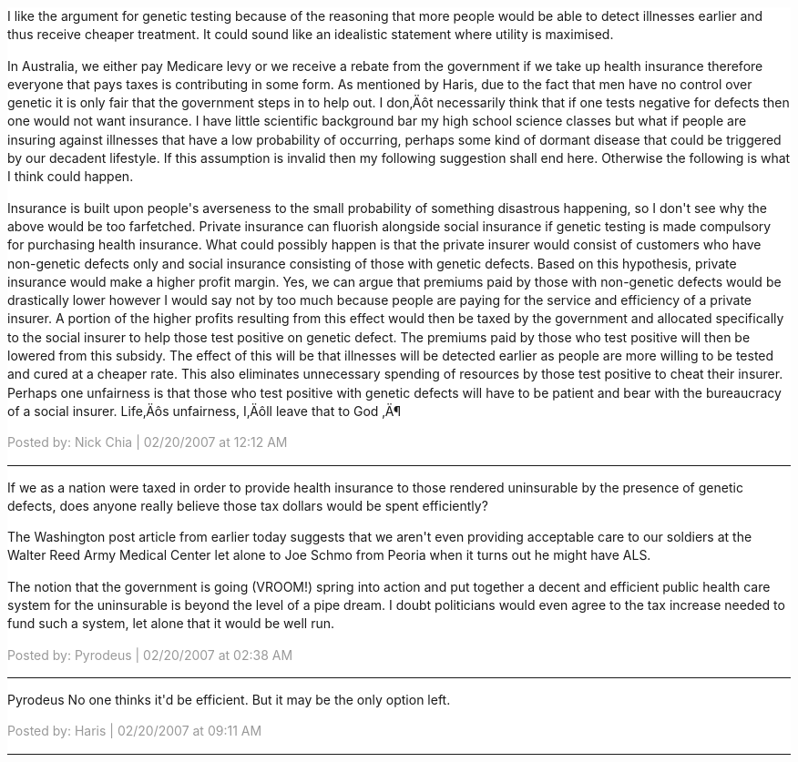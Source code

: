 I like the argument for genetic testing because of the reasoning that more people would be able to detect illnesses earlier and thus receive cheaper treatment. It could sound like an idealistic statement where utility is maximised.

In Australia, we either pay Medicare levy or we receive a rebate from the government if we take up health insurance therefore everyone that pays taxes is contributing in some form. As mentioned by Haris, due to the fact that men have no control over genetic it is only fair that the government steps in to help out. I don‚Äôt necessarily think that if one tests negative for defects then one would not want insurance. I have little scientific background bar my high school science classes but what if people are insuring against illnesses that have a low probability of occurring, perhaps some kind of dormant disease that could be triggered by our decadent lifestyle. If this assumption is invalid then my following suggestion shall end here. Otherwise the following is what I think could happen.

Insurance is built upon people's averseness to the small probability of something disastrous happening, so I don't see why the above would be too farfetched. Private insurance can fluorish alongside social insurance if genetic testing is made compulsory for purchasing health insurance. What could possibly happen is that the private insurer would consist of customers who have non-genetic defects only and social insurance consisting of those with genetic defects. Based on this hypothesis, private insurance would make a higher profit margin. Yes, we can argue that premiums paid by those with non-genetic defects would be drastically lower however I would say not by too much because people are paying for the service and efficiency of a private insurer. A portion of the higher profits resulting from this effect would then be taxed by the government and allocated specifically to the social insurer to help those test positive on genetic defect. The premiums paid by those who test positive will then be lowered from this subsidy.
The effect of this will be that illnesses will be detected earlier as people are more willing to be tested and cured at a cheaper rate. This also eliminates unnecessary spending of resources by those test positive to cheat their insurer. Perhaps one unfairness is that those who test positive with genetic defects will have to be patient and bear with the bureaucracy of a social insurer. 
Life‚Äôs unfairness, I‚Äôll leave that to God ‚Ä¶

<span style="color:#999">Posted by: Nick Chia | 02/20/2007 at 12:12 AM</span>

---

If we as a nation were taxed in order to provide health insurance to those rendered uninsurable by the presence of genetic defects, does anyone really believe those tax dollars would be spent efficiently?

The Washington post article from earlier today suggests that we aren't even providing acceptable care to our soldiers at the Walter Reed Army Medical Center let alone to Joe Schmo from Peoria when it turns out he might have ALS. 

The notion that the government is going (VROOM!) spring into action and put together a decent and efficient public health care system for the uninsurable is beyond the level of a pipe dream.  I doubt politicians would even agree to the tax increase needed to fund such a system, let alone that it would be well run.

<span style="color:#999">Posted by: Pyrodeus | 02/20/2007 at 02:38 AM</span>

---

Pyrodeus
No one thinks it'd be efficient. But it may be the only option left.

<span style="color:#999">Posted by: Haris | 02/20/2007 at 09:11 AM</span>

---